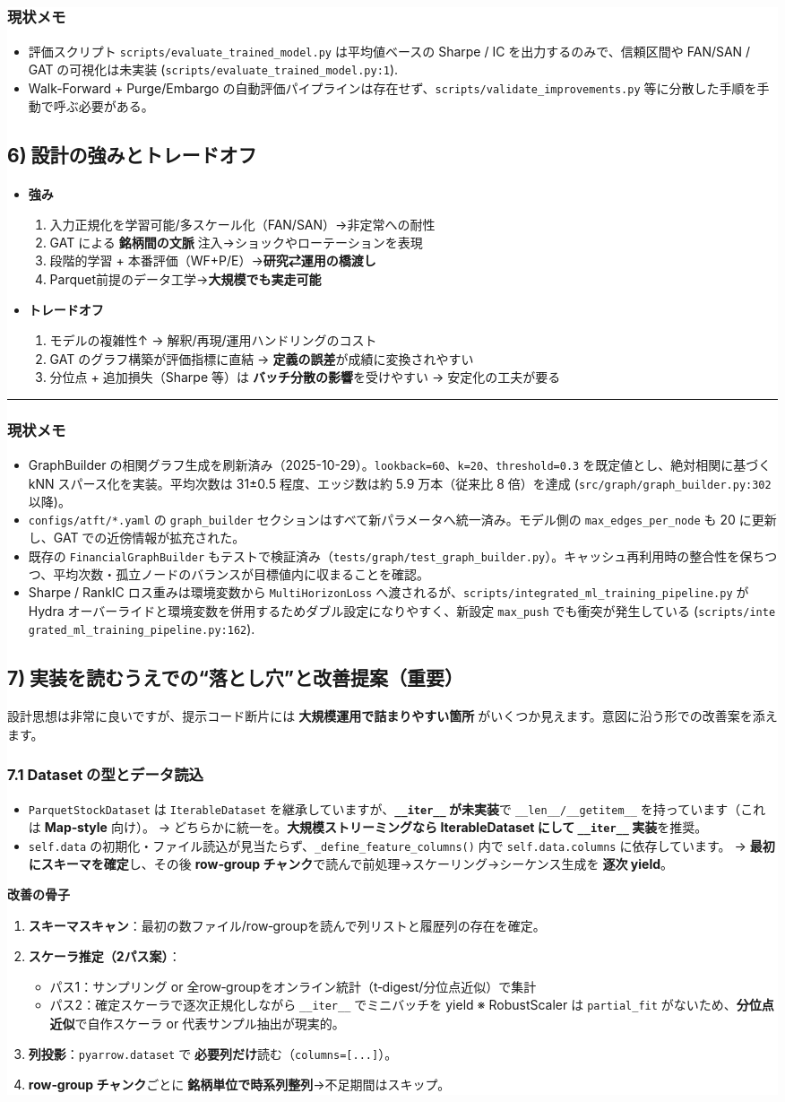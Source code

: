 
### 現状メモ
- 評価スクリプト `scripts/evaluate_trained_model.py` は平均値ベースの Sharpe / IC を出力するのみで、信頼区間や FAN/SAN / GAT の可視化は未実装 (`scripts/evaluate_trained_model.py:1`).
- Walk-Forward + Purge/Embargo の自動評価パイプラインは存在せず、`scripts/validate_improvements.py` 等に分散した手順を手動で呼ぶ必要がある。

## 6) 設計の強みとトレードオフ

* **強み**

  1. 入力正規化を学習可能/多スケール化（FAN/SAN）→非定常への耐性
  2. GAT による **銘柄間の文脈** 注入→ショックやローテーションを表現
  3. 段階的学習 + 本番評価（WF+P/E）→**研究⇄運用の橋渡し**
  4. Parquet前提のデータ工学→**大規模でも実走可能**
* **トレードオフ**

  1. モデルの複雑性↑ → 解釈/再現/運用ハンドリングのコスト
  2. GAT のグラフ構築が評価指標に直結 → **定義の誤差**が成績に変換されやすい
  3. 分位点 + 追加損失（Sharpe 等）は **バッチ分散の影響**を受けやすい → 安定化の工夫が要る

---

### 現状メモ
- GraphBuilder の相関グラフ生成を刷新済み（2025-10-29）。`lookback=60`、`k=20`、`threshold=0.3` を既定値とし、絶対相関に基づく kNN スパース化を実装。平均次数は 31±0.5 程度、エッジ数は約 5.9 万本（従来比 8 倍）を達成 (`src/graph/graph_builder.py:302` 以降)。
- `configs/atft/*.yaml` の `graph_builder` セクションはすべて新パラメータへ統一済み。モデル側の `max_edges_per_node` も 20 に更新し、GAT での近傍情報が拡充された。
- 既存の `FinancialGraphBuilder` もテストで検証済み（`tests/graph/test_graph_builder.py`）。キャッシュ再利用時の整合性を保ちつつ、平均次数・孤立ノードのバランスが目標値内に収まることを確認。
- Sharpe / RankIC ロス重みは環境変数から `MultiHorizonLoss` へ渡されるが、`scripts/integrated_ml_training_pipeline.py` が Hydra オーバーライドと環境変数を併用するためダブル設定になりやすく、新設定 `max_push` でも衝突が発生している (`scripts/integrated_ml_training_pipeline.py:162`).

## 7) 実装を読むうえでの“落とし穴”と改善提案（重要）

設計思想は非常に良いですが、提示コード断片には **大規模運用で詰まりやすい箇所** がいくつか見えます。意図に沿う形での改善案を添えます。

### 7.1 Dataset の型とデータ読込

* `ParquetStockDataset` は `IterableDataset` を継承していますが、**`__iter__` が未実装**で `__len__/__getitem__` を持っています（これは **Map‑style** 向け）。
  → どちらかに統一を。**大規模ストリーミングなら IterableDataset にして `__iter__` 実装**を推奨。
* `self.data` の初期化・ファイル読込が見当たらず、`_define_feature_columns()` 内で `self.data.columns` に依存しています。
  → **最初にスキーマを確定**し、その後 **row‑group チャンク**で読んで前処理→スケーリング→シーケンス生成を **逐次 yield**。

**改善の骨子**

1. **スキーマスキャン**：最初の数ファイル/row‑groupを読んで列リストと履歴列の存在を確定。
2. **スケーラ推定（2パス案）**：

   * パス1：サンプリング or 全row‑groupをオンライン統計（t‑digest/分位点近似）で集計
   * パス2：確定スケーラで逐次正規化しながら `__iter__` でミニバッチを yield
     ※ RobustScaler は `partial_fit` がないため、**分位点近似**で自作スケーラ or 代表サンプル抽出が現実的。
3. **列投影**：`pyarrow.dataset` で **必要列だけ**読む（`columns=[...]`）。
4. **row‑group チャンク**ごとに **銘柄単位で時系列整列**→不足期間はスキップ。

